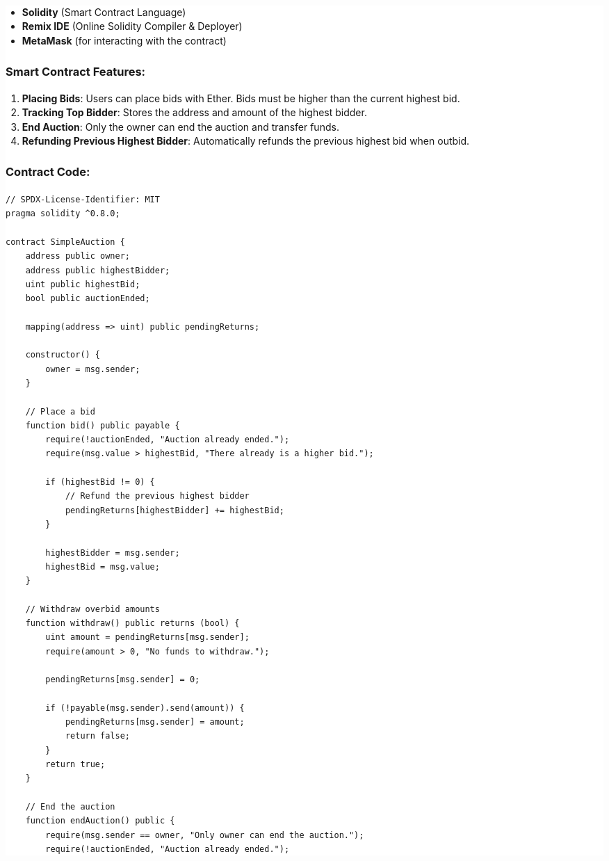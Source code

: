 - **Solidity** (Smart Contract Language)
- **Remix IDE** (Online Solidity Compiler & Deployer)
- **MetaMask** (for interacting with the contract)


### Smart Contract Features:

1. **Placing Bids**: Users can place bids with Ether. Bids must be higher than the current highest bid.
2. **Tracking Top Bidder**: Stores the address and amount of the highest bidder.
3. **End Auction**: Only the owner can end the auction and transfer funds.
4. **Refunding Previous Highest Bidder**: Automatically refunds the previous highest bid when outbid.


### Contract Code:
```solidity
// SPDX-License-Identifier: MIT
pragma solidity ^0.8.0;

contract SimpleAuction {
    address public owner;
    address public highestBidder;
    uint public highestBid;
    bool public auctionEnded;

    mapping(address => uint) public pendingReturns;

    constructor() {
        owner = msg.sender;
    }

    // Place a bid
    function bid() public payable {
        require(!auctionEnded, "Auction already ended.");
        require(msg.value > highestBid, "There already is a higher bid.");

        if (highestBid != 0) {
            // Refund the previous highest bidder
            pendingReturns[highestBidder] += highestBid;
        }

        highestBidder = msg.sender;
        highestBid = msg.value;
    }

    // Withdraw overbid amounts
    function withdraw() public returns (bool) {
        uint amount = pendingReturns[msg.sender];
        require(amount > 0, "No funds to withdraw.");

        pendingReturns[msg.sender] = 0;

        if (!payable(msg.sender).send(amount)) {
            pendingReturns[msg.sender] = amount;
            return false;
        }
        return true;
    }

    // End the auction
    function endAuction() public {
        require(msg.sender == owner, "Only owner can end the auction.");
        require(!auctionEnded, "Auction already ended.");

```